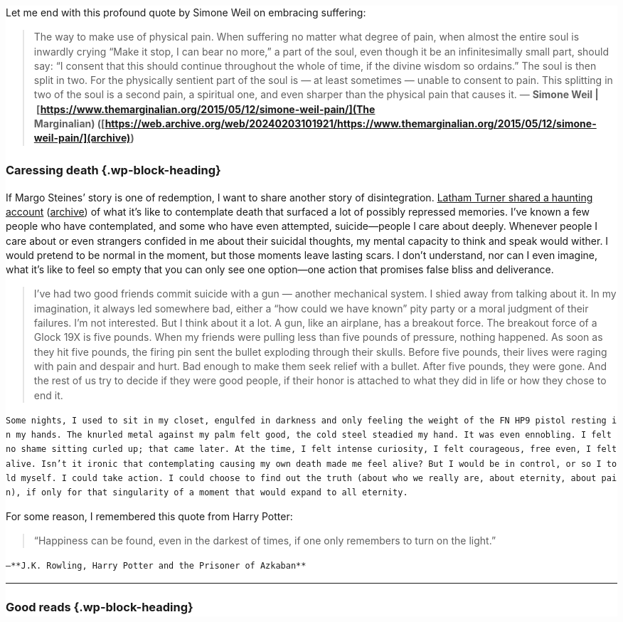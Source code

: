 Let me end with this profound quote by Simone Weil on embracing suffering:

> The way to make use of physical pain. When suffering no matter what degree of pain, when almost the entire soul is inwardly crying “Make it stop, I can bear no more,” a part of the soul, even though it be an infinitesimally small part, should say: “I consent that this should continue throughout the whole of time, if the divine wisdom so ordains.” The soul is then split in two. For the physically sentient part of the soul is — at least sometimes — unable to consent to pain. This splitting in two of the soul is a second pain, a spiritual one, and even sharper than the physical pain that causes it. —&nbsp;**Simone Weil |&nbsp;[https://www.themarginalian.org/2015/05/12/simone-weil-pain/](The Marginalian)&nbsp;([https://web.archive.org/web/20240203101921/https://www.themarginalian.org/2015/05/12/simone-weil-pain/](archive))**


### Caressing death {.wp-block-heading}


If Margo Steines&#8217; story is one of redemption, I want to share another story of disintegration.&nbsp;[Latham Turner shared a haunting account][4]&nbsp;([archive][5]) of what it&#8217;s like to contemplate death that surfaced a lot of possibly repressed memories. I&#8217;ve known a few people who have contemplated, and some who have even attempted, suicide—people I care about deeply. Whenever people I care about or even strangers confided in me about their suicidal thoughts, my mental capacity to think and speak would wither. I would pretend to be normal in the moment, but those moments leave lasting scars. I don&#8217;t understand, nor can I even imagine, what it&#8217;s like to feel so empty that you can only see one option—one action that promises false bliss and deliverance.

> I’ve had two good friends commit suicide with a gun — another mechanical system. I shied away from talking about it. In my imagination, it always led somewhere bad, either a “how could we have known&#8221; pity party or a moral judgment of their failures. I’m not interested. But I think about it a lot. A gun, like an airplane, has a breakout force. The breakout force of a Glock 19X is five pounds. When my friends were pulling less than five pounds of pressure, nothing happened. As soon as they hit five pounds, the firing pin sent the bullet exploding through their skulls. Before five pounds, their lives were raging with pain and despair and hurt. Bad enough to make them seek relief with a bullet. After five pounds, they were gone. And the rest of us try to decide if they were good people, if their honor is attached to what they did in life or how they chose to end it.
  
  
  
    Some nights, I used to sit in my closet, engulfed in darkness and only feeling the weight of the FN HP9 pistol resting in my hands. The knurled metal against my palm felt good, the cold steel steadied my hand. It was even ennobling. I felt no shame sitting curled up; that came later. At the time, I felt intense curiosity, I felt courageous, free even, I felt alive. Isn’t it ironic that contemplating causing my own death made me feel alive? But I would be in control, or so I told myself. I could take action. I could choose to find out the truth (about who we really are, about eternity, about pain), if only for that singularity of a moment that would expand to all eternity.

For some reason, I remembered this quote from Harry Potter:

> “Happiness can be found, even in the darkest of times, if one only remembers to turn on the light.”
  
  
  
    ―**J.K. Rowling, Harry Potter and the Prisoner of Azkaban**

---


### Good reads {.wp-block-heading}


 [1]: https://www.amazon.in/Brutalities-Love-Story-Margo-Steines-ebook/dp/B0BWGQC6B4
 [2]: https://observer.com/2023/10/margo-steines-interview-brutalities/
 [3]: https://x.com/waitbutwhy/status/1571562595957489665?s=20
 [4]: https://lathamturner.substack.com/p/the-forever-moment-of-death?utm_source=profile&utm_medium=reader2
 [5]: https://web.archive.org/web/20240204055148/https://lathamturner.substack.com/p/the-forever-moment-of-death
 [6]: https://www.theguardian.com/society/2024/jan/27/advice-from-30-people-who-really-started-living-when-they-found-out-they-were-dying
 [7]: https://betterletter.substack.com/p/eyes-wide-open
 [8]: https://web.archive.org/web/20240204054137/https://betterletter.substack.com/p/eyes-wide-open
 [9]: https://socraticpsychiatrist.substack.com/p/gratitude
 [10]: https://web.archive.org/web/20231227040946/https://socraticpsychiatrist.substack.com/p/gratitude
 [11]: https://carolinecala.substack.com/p/ive-been-writing-this-essay-my-whole
 [12]: https://web.archive.org/web/20240204060734/https://carolinecala.substack.com/p/ive-been-writing-this-essay-my-whole
 [13]: https://maartenboudry.substack.com/p/the-seven-laws-of-declinism
 [14]: https://web.archive.org/web/20240204060930/https://maartenboudry.substack.com/p/the-seven-laws-of-declinism
 [15]: https://longreads.com/2024/01/25/i-was-hypnotized-as-a-teen-was-it-dangerous/?utm_source=pocket_saves
 [16]: https://web.archive.org/web/20240204061446/https://longreads.com/2024/01/25/i-was-hypnotized-as-a-teen-was-it-dangerous/
 [17]: https://www.ft.com/content/d3b36d80-ebfb-4dc7-95c2-85034cd156c4
 [18]: https://web.archive.org/web/20240203044730/https://www.ft.com/content/d3b36d80-ebfb-4dc7-95c2-85034cd156c4
 [19]: https://stockviz.substack.com/p/passive-thoughts
 [20]: https://web.archive.org/web/20240204062708/https://stockviz.substack.com/p/passive-thoughts
 [21]: https://awealthofcommonsense.com/2024/01/17-thoughts-about-money/
 [22]: https://web.archive.org/web/20240201052254/https://awealthofcommonsense.com/2024/01/17-thoughts-about-money/
 [23]: https://ofdollarsanddata.com/should-you-invest-in-stocks-at-all-time-highs/
 [24]: https://web.archive.org/web/20240130161805/https://ofdollarsanddata.com/should-you-invest-in-stocks-at-all-time-highs/